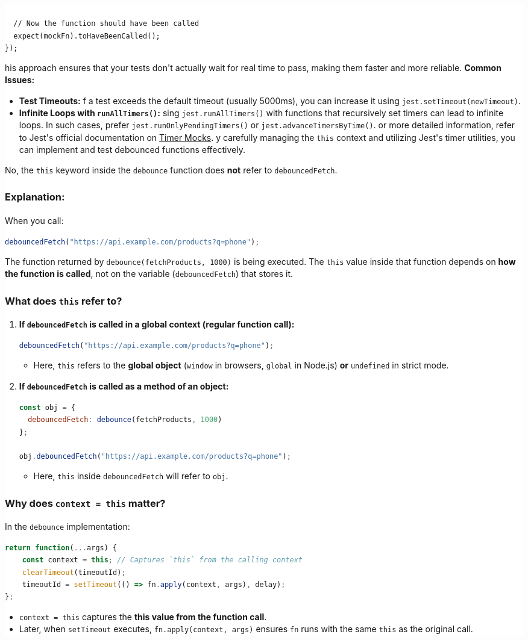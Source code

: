    ```

     // Now the function should have been called
     expect(mockFn).toHaveBeenCalled();
   });
   ```
   his approach ensures that your tests don't actually wait for real time to pass, making them faster and more reliable.
**Common Issues:**

- **Test Timeouts:** f a test exceeds the default timeout (usually 5000ms), you can increase it using `jest.setTimeout(newTimeout)`.
- **Infinite Loops with `runAllTimers()`:** sing `jest.runAllTimers()` with functions that recursively set timers can lead to infinite loops. In such cases, prefer `jest.runOnlyPendingTimers()` or `jest.advanceTimersByTime()`.
or more detailed information, refer to Jest's official documentation on [Timer Mocks](https://jestjs.io/docs/timer-mocks).
y carefully managing the `this` context and utilizing Jest's timer utilities, you can implement and test debounced functions effectively.



No, the `this` keyword inside the `debounce` function does **not** refer to `debouncedFetch`.  

### Explanation:  
When you call:  
```javascript
debouncedFetch("https://api.example.com/products?q=phone");
```
The function returned by `debounce(fetchProducts, 1000)` is being executed. The `this` value inside that function depends on **how the function is called**, not on the variable (`debouncedFetch`) that stores it.

### What does `this` refer to?  
1. **If `debouncedFetch` is called in a global context (regular function call):**  
   ```javascript
   debouncedFetch("https://api.example.com/products?q=phone");
   ```
   - Here, `this` refers to the **global object** (`window` in browsers, `global` in Node.js) **or** `undefined` in strict mode.

2. **If `debouncedFetch` is called as a method of an object:**  
   ```javascript
   const obj = {
     debouncedFetch: debounce(fetchProducts, 1000)
   };

   obj.debouncedFetch("https://api.example.com/products?q=phone");
   ```
   - Here, `this` inside `debouncedFetch` will refer to `obj`.

### Why does `context = this` matter?  
In the `debounce` implementation:  
```javascript
return function(...args) {
    const context = this; // Captures `this` from the calling context
    clearTimeout(timeoutId);
    timeoutId = setTimeout(() => fn.apply(context, args), delay);
};
```
- `context = this` captures the **this value from the function call**.  
- Later, when `setTimeout` executes, `fn.apply(context, args)` ensures `fn` runs with the same `this` as the original call.  
